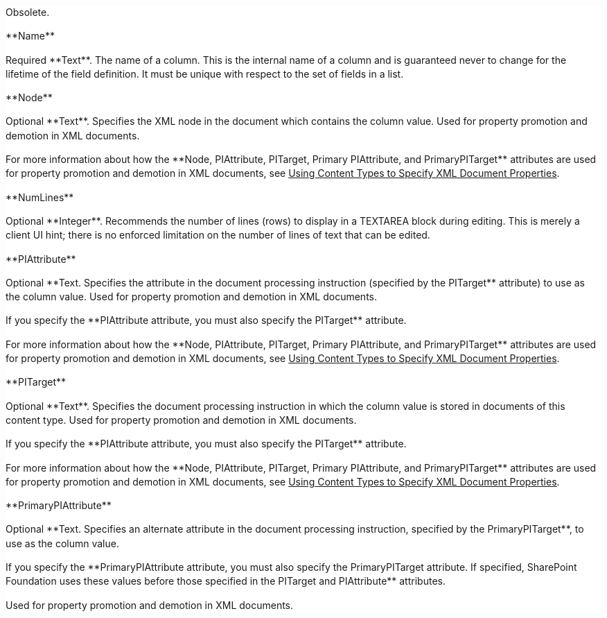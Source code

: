 <td align="left"><p>Obsolete.</p></td>
</tr>
<tr class="odd">
<td align="left"><p>**Name**</p></td>
<td align="left"><p>Required **Text**. The name of a column. This is the internal name of a column and is guaranteed never to change for the lifetime of the field definition. It must be unique with respect to the set of fields in a list.</p></td>
</tr>
<tr class="even">
<td align="left"><p>**Node**</p></td>
<td align="left"><p>Optional **Text**. Specifies the XML node in the document which contains the column value. Used for property promotion and demotion in XML documents.</p>
<p>For more information about how the **Node</span>, <span class="keyword">PIAttribute</span>, <span class="keyword">PITarget</span>, <span class="keyword">Primary PIAttribute</span>, and <span class="keyword">PrimaryPITarget** attributes are used for property promotion and demotion in XML documents, see <a href="http://msdn.microsoft.com/library/4b41b9a1-7545-44f7-ad2e-34694d3df829(Office.15).aspx">Using Content Types to Specify XML Document Properties</a>.</p></td>
</tr>
<tr class="odd">
<td align="left"><p>**NumLines**</p></td>
<td align="left"><p>Optional **Integer**. Recommends the number of lines (rows) to display in a TEXTAREA block during editing. This is merely a client UI hint; there is no enforced limitation on the number of lines of text that can be edited.</p></td>
</tr>
<tr class="even">
<td align="left"><p>**PIAttribute**</p></td>
<td align="left"><p>Optional **Text</span>. Specifies the attribute in the document processing instruction (specified by the <span class="keyword">PITarget** attribute) to use as the column value. Used for property promotion and demotion in XML documents.</p>
<p>If you specify the **PIAttribute</span> attribute, you must also specify the <span class="keyword">PITarget** attribute.</p>
<p>For more information about how the **Node</span>, <span class="keyword">PIAttribute</span>, <span class="keyword">PITarget</span>, <span class="keyword">Primary PIAttribute</span>, and <span class="keyword">PrimaryPITarget** attributes are used for property promotion and demotion in XML documents, see <a href="http://msdn.microsoft.com/library/4b41b9a1-7545-44f7-ad2e-34694d3df829(Office.15).aspx">Using Content Types to Specify XML Document Properties</a>.</p></td>
</tr>
<tr class="odd">
<td align="left"><p>**PITarget**</p></td>
<td align="left"><p>Optional **Text**. Specifies the document processing instruction in which the column value is stored in documents of this content type. Used for property promotion and demotion in XML documents.</p>
<p>If you specify the **PIAttribute</span> attribute, you must also specify the <span class="keyword">PITarget** attribute.</p>
<p>For more information about how the **Node</span>, <span class="keyword">PIAttribute</span>, <span class="keyword">PITarget</span>, <span class="keyword">Primary PIAttribute</span>, and <span class="keyword">PrimaryPITarget** attributes are used for property promotion and demotion in XML documents, see <a href="http://msdn.microsoft.com/library/4b41b9a1-7545-44f7-ad2e-34694d3df829(Office.15).aspx">Using Content Types to Specify XML Document Properties</a>.</p></td>
</tr>
<tr class="even">
<td align="left"><p>**PrimaryPIAttribute**</p></td>
<td align="left"><p>Optional **Text</span>. Specifies an alternate attribute in the document processing instruction, specified by the <span class="keyword">PrimaryPITarget**, to use as the column value.</p>
<p>If you specify the **PrimaryPIAttribute</span> attribute, you must also specify the <span class="keyword">PrimaryPITarget</span> attribute. If specified, SharePoint Foundation uses these values before those specified in the <span class="keyword">PITarget</span> and <span class="keyword">PIAttribute** attributes.</p>
<p>Used for property promotion and demotion in XML documents.</p>
